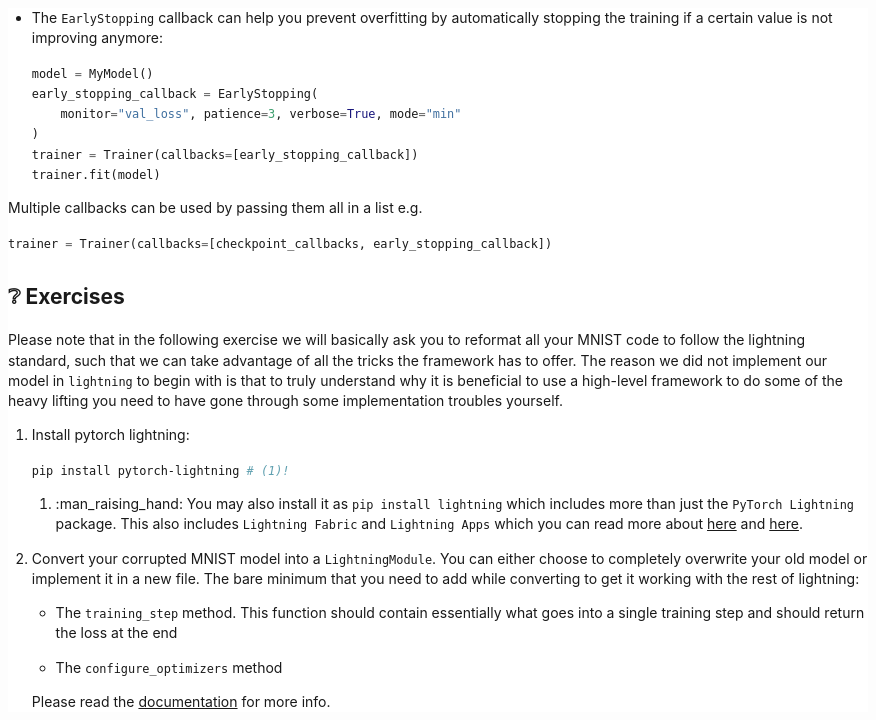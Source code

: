 * The `EarlyStopping` callback can help you prevent overfitting by automatically stopping the training if a certain
    value is not improving anymore:

    ```python
    model = MyModel()
    early_stopping_callback = EarlyStopping(
        monitor="val_loss", patience=3, verbose=True, mode="min"
    )
    trainer = Trainer(callbacks=[early_stopping_callback])
    trainer.fit(model)
    ```

Multiple callbacks can be used by passing them all in a list e.g.

```python
trainer = Trainer(callbacks=[checkpoint_callbacks, early_stopping_callback])
```

## ❔ Exercises

Please note that in the following exercise we will basically ask you to reformat all your MNIST code to follow the
lightning standard, such that we can take advantage of all the tricks the framework has to offer. The reason we did not
implement our model in `lightning` to begin with is that to truly understand why it is beneficial to use a high-level
framework to do some of the heavy lifting you need to have gone through some implementation troubles yourself.

1. Install pytorch lightning:

    ```bash
    pip install pytorch-lightning # (1)!
    ```

    1. :man_raising_hand: You may also install it as `pip install lightning` which includes more than just the
        `PyTorch Lightning` package. This also includes `Lightning Fabric` and `Lightning Apps` which you can read more
        about [here](https://lightning.ai/docs/fabric/stable/) and [here](https://lightning.ai/docs/app/stable/).

2. Convert your corrupted MNIST model into a `LightningModule`. You can either choose to completely overwrite your old
    model or implement it in a new file. The bare minimum that you need to add while converting to get it working with
    the rest of lightning:

    * The `training_step` method. This function should contain essentially what goes into a single
        training step and should return the loss at the end

    * The `configure_optimizers` method

    Please read the [documentation](https://lightning.ai/docs/pytorch/latest/common/lightning_module.html)
    for more info.

